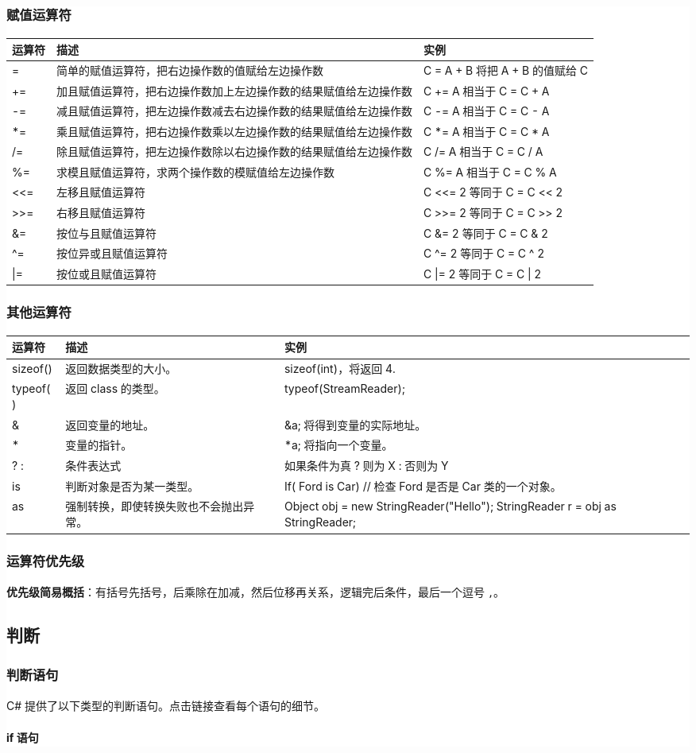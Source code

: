 ### 赋值运算符

| 运算符 | 描述                                                         | 实例                            |
| :----- | :----------------------------------------------------------- | :------------------------------ |
| =      | 简单的赋值运算符，把右边操作数的值赋给左边操作数             | C = A + B 将把 A + B 的值赋给 C |
| +=     | 加且赋值运算符，把右边操作数加上左边操作数的结果赋值给左边操作数 | C += A 相当于 C = C + A         |
| -=     | 减且赋值运算符，把左边操作数减去右边操作数的结果赋值给左边操作数 | C -= A 相当于 C = C - A         |
| *=     | 乘且赋值运算符，把右边操作数乘以左边操作数的结果赋值给左边操作数 | C *= A 相当于 C = C * A         |
| /=     | 除且赋值运算符，把左边操作数除以右边操作数的结果赋值给左边操作数 | C /= A 相当于 C = C / A         |
| %=     | 求模且赋值运算符，求两个操作数的模赋值给左边操作数           | C %= A 相当于 C = C % A         |
| <<=    | 左移且赋值运算符                                             | C <<= 2 等同于 C = C << 2       |
| >>=    | 右移且赋值运算符                                             | C >>= 2 等同于 C = C >> 2       |
| &=     | 按位与且赋值运算符                                           | C &= 2 等同于 C = C & 2         |
| ^=     | 按位异或且赋值运算符                                         | C ^= 2 等同于 C = C ^ 2         |
| \|=    | 按位或且赋值运算符                                           | C \|= 2 等同于 C = C \| 2       |

### 其他运算符

| 运算符   | 描述                                   | 实例                                                         |
| :------- | :------------------------------------- | :----------------------------------------------------------- |
| sizeof() | 返回数据类型的大小。                   | sizeof(int)，将返回 4.                                       |
| typeof() | 返回 class 的类型。                    | typeof(StreamReader);                                        |
| &        | 返回变量的地址。                       | &a; 将得到变量的实际地址。                                   |
| *        | 变量的指针。                           | *a; 将指向一个变量。                                         |
| ? :      | 条件表达式                             | 如果条件为真 ? 则为 X : 否则为 Y                             |
| is       | 判断对象是否为某一类型。               | If( Ford is Car) // 检查 Ford 是否是 Car 类的一个对象。      |
| as       | 强制转换，即使转换失败也不会抛出异常。 | Object obj = new StringReader("Hello"); StringReader r = obj as StringReader; |

### 运算符优先级

**优先级简易概括**：有括号先括号，后乘除在加减，然后位移再关系，逻辑完后条件，最后一个逗号 `,`。

## 判断

### 判断语句

C# 提供了以下类型的判断语句。点击链接查看每个语句的细节。

#### if 语句
